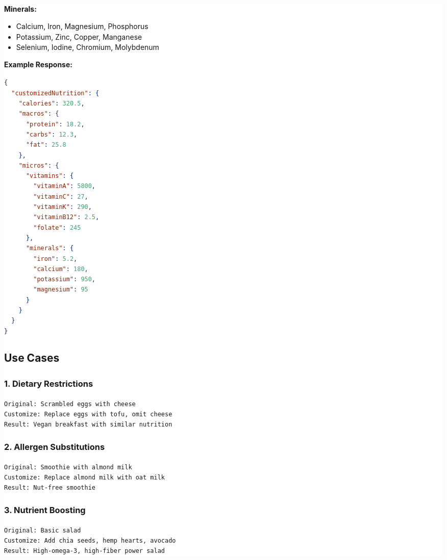 **Minerals:**
- Calcium, Iron, Magnesium, Phosphorus
- Potassium, Zinc, Copper, Manganese
- Selenium, Iodine, Chromium, Molybdenum

**Example Response:**
```json
{
  "customizedNutrition": {
    "calories": 320.5,
    "macros": {
      "protein": 18.2,
      "carbs": 12.3,
      "fat": 25.8
    },
    "micros": {
      "vitamins": {
        "vitaminA": 5800,
        "vitaminC": 27,
        "vitaminK": 290,
        "vitaminB12": 2.5,
        "folate": 245
      },
      "minerals": {
        "iron": 5.2,
        "calcium": 180,
        "potassium": 950,
        "magnesium": 95
      }
    }
  }
}
```

## Use Cases

### 1. Dietary Restrictions
```
Original: Scrambled eggs with cheese
Customize: Replace eggs with tofu, omit cheese
Result: Vegan breakfast with similar nutrition
```

### 2. Allergen Substitutions
```
Original: Smoothie with almond milk
Customize: Replace almond milk with oat milk
Result: Nut-free smoothie
```

### 3. Nutrient Boosting
```
Original: Basic salad
Customize: Add chia seeds, hemp hearts, avocado
Result: High-omega-3, high-fiber power salad
```
